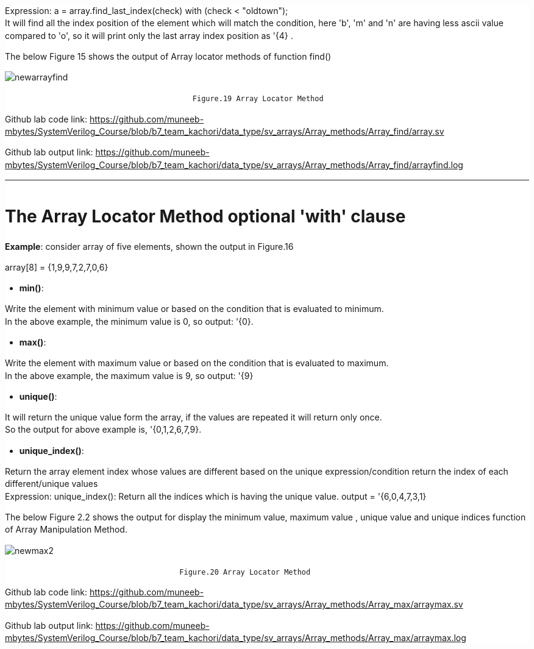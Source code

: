 Expression:  a = array.find_last_index(check) with (check < "oldtown");  
It will find all the index position of the element which will match the condition, here 'b', 'm' and 'n' are having less ascii value compared to 'o', so it will print only the last array index position as '{4} . 
 
The below Figure 15 shows the output of Array locator methods of function find()

![newarrayfind](https://user-images.githubusercontent.com/110412474/186823831-8aa6de65-6db3-446e-8c13-b9b541aca0aa.JPG)
                                      
                                               Figure.19 Array Locator Method 
Github lab code link: https://github.com/muneeb-mbytes/SystemVerilog_Course/blob/b7_team_kachori/data_type/sv_arrays/Array_methods/Array_find/array.sv

Github lab output link: https://github.com/muneeb-mbytes/SystemVerilog_Course/blob/b7_team_kachori/data_type/sv_arrays/Array_methods/Array_find/arrayfind.log

------

# The Array Locator Method optional 'with' clause

****Example****: consider array of five elements, shown the output in Figure.16

array[8] = {1,9,9,7,2,7,0,6}

*  ****min()****:

Write the element with minimum value or based on the condition that is evaluated to minimum.  
In the above example, the minimum value is 0, so output: '{0}.

* **max()**:

Write the element with maximum value or based on the condition that is evaluated to maximum.  
In the above example, the maximum value is 9, so output: '{9}

* ****unique()****:

 It will return the unique value form the array, if the values are repeated it will return only once.  
So the output for above example is, '{0,1,2,6,7,9}.

* ****unique_index()****:

Return the array element index whose values are different based on the unique expression/condition return the index of each different/unique values  
Expression: unique_index(): Return all the indices which is having the unique value. output = '{6,0,4,7,3,1}  

The below Figure 2.2 shows the output  for display the minimum value, maximum value , unique value and unique indices function of Array Manipulation Method.   

![newmax2](https://user-images.githubusercontent.com/110412474/186824043-319638ce-3631-427c-89c4-1a27dd814504.JPG)
                                      
                                            Figure.20 Array Locator Method
Github lab code link: https://github.com/muneeb-mbytes/SystemVerilog_Course/blob/b7_team_kachori/data_type/sv_arrays/Array_methods/Array_max/arraymax.sv

Github lab output link: https://github.com/muneeb-mbytes/SystemVerilog_Course/blob/b7_team_kachori/data_type/sv_arrays/Array_methods/Array_max/arraymax.log

